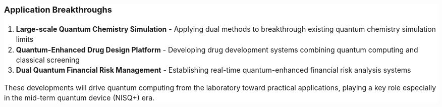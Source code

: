 ### Application Breakthroughs

1. **Large-scale Quantum Chemistry Simulation** - Applying dual methods to breakthrough existing quantum chemistry simulation limits
2. **Quantum-Enhanced Drug Design Platform** - Developing drug development systems combining quantum computing and classical screening
3. **Dual Quantum Financial Risk Management** - Establishing real-time quantum-enhanced financial risk analysis systems

These developments will drive quantum computing from the laboratory toward practical applications, playing a key role especially in the mid-term quantum device (NISQ+) era. 